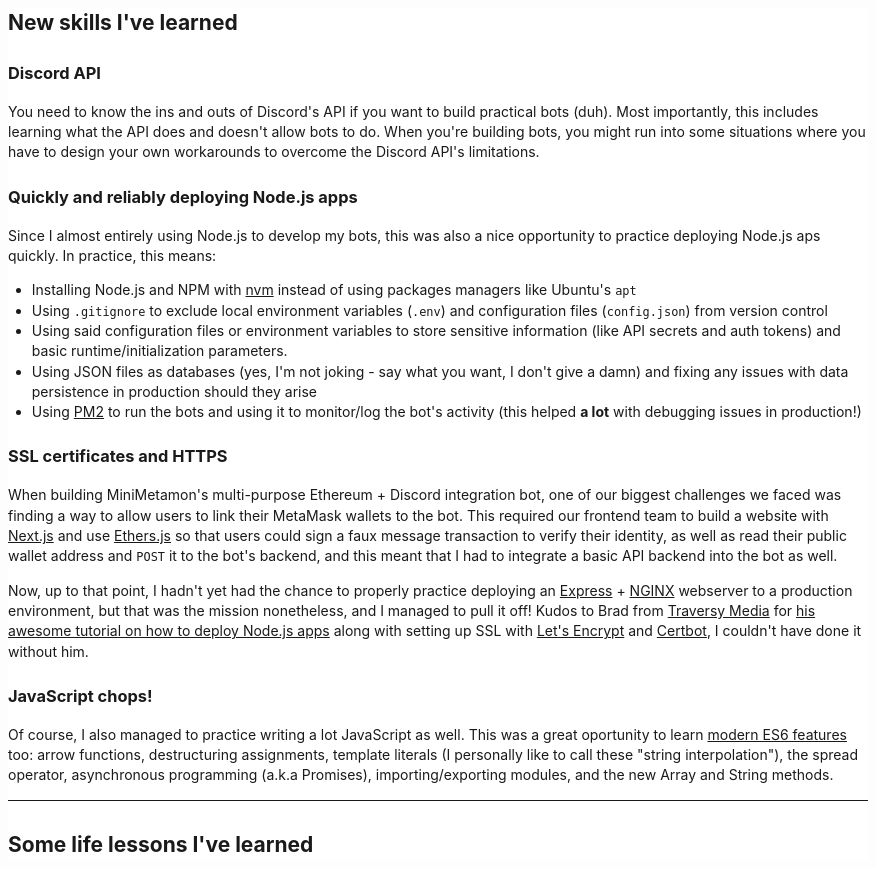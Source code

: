 ## New skills I've learned


### Discord API

You need to know the ins and outs of Discord's API if you want to build practical bots (duh). Most importantly, this includes learning what the API does and doesn't allow bots to do. When you're building bots, you might run into some situations where you have to design your own workarounds to overcome the Discord API's limitations.

### Quickly and reliably deploying Node.js apps

Since I almost entirely using Node.js to develop my bots, this was also a nice opportunity to practice deploying Node.js aps quickly. In practice, this means:
- Installing Node.js and NPM with [nvm](https://github.com/nvm-sh/nvm) instead of using packages managers like Ubuntu's `apt`
- Using `.gitignore` to exclude local environment variables (`.env`) and configuration files (`config.json`) from version control
- Using said configuration files or environment variables to store sensitive information (like API secrets and auth tokens) and basic runtime/initialization parameters.
- Using JSON files as databases (yes, I'm not joking - say what you want, I don't give a damn) and fixing any issues with data persistence in production should they arise
- Using [PM2](https://pm2.keymetrics.io/) to run the bots and using it to monitor/log the bot's activity (this helped **a lot** with debugging issues in production!)

### SSL certificates and HTTPS

When building MiniMetamon's multi-purpose Ethereum + Discord integration bot, one of our biggest challenges we faced was finding a way to allow users to link their MetaMask wallets to the bot. This required our frontend team to build a website with [Next.js](https://nextjs.org/) and use [Ethers.js](https://www.npmjs.com/package/ethers) so that users could sign a faux message transaction to verify their identity, as well as read their public wallet address and `POST` it to the bot's backend, and this meant that I had to integrate a basic API backend into the bot as well. 

Now, up to that point, I hadn't yet had the chance to properly practice deploying an [Express](https://www.npmjs.com/package/express) + [NGINX](https://www.nginx.com/) webserver to a production environment, but that was the mission nonetheless, and I managed to pull it off! Kudos to Brad from [Traversy Media](https://www.youtube.com/channel/UC29ju8bIPH5as8OGnQzwJyA) for [his awesome tutorial on how to deploy Node.js apps](https://www.youtube.com/watch?v=oykl1Ih9pMg) along with setting up SSL with [Let's Encrypt](https://letsencrypt.org/) and [Certbot](https://certbot.eff.org/), I couldn't have done it without him.

### JavaScript chops!

Of course, I also managed to practice writing a lot JavaScript as well. This was a great oportunity to learn [modern ES6 features](http://es6-features.org/#Constants) too: arrow functions, destructuring assignments, template literals (I personally like to call these "string interpolation"), the spread operator, asynchronous programming (a.k.a Promises), importing/exporting modules, and the new Array and String methods.

---
## Some life lessons I've learned
